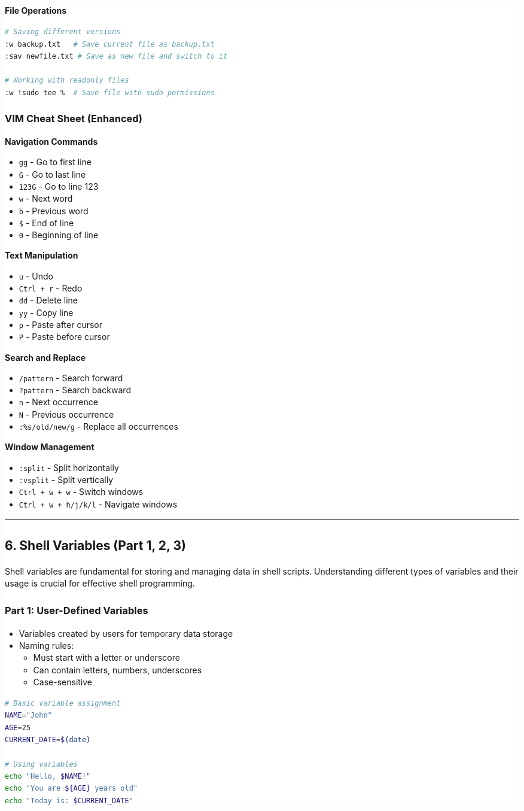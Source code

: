 **File Operations**
```bash
# Saving different versions
:w backup.txt   # Save current file as backup.txt
:sav newfile.txt # Save as new file and switch to it

# Working with readonly files
:w !sudo tee %  # Save file with sudo permissions
```

### **VIM Cheat Sheet (Enhanced)**

**Navigation Commands**
* `gg` - Go to first line
* `G` - Go to last line
* `123G` - Go to line 123
* `w` - Next word
* `b` - Previous word
* `$` - End of line
* `0` - Beginning of line

**Text Manipulation**
* `u` - Undo
* `Ctrl + r` - Redo
* `dd` - Delete line
* `yy` - Copy line
* `p` - Paste after cursor
* `P` - Paste before cursor

**Search and Replace**
* `/pattern` - Search forward
* `?pattern` - Search backward
* `n` - Next occurrence
* `N` - Previous occurrence
* `:%s/old/new/g` - Replace all occurrences

**Window Management**
* `:split` - Split horizontally
* `:vsplit` - Split vertically
* `Ctrl + w + w` - Switch windows
* `Ctrl + w + h/j/k/l` - Navigate windows

---

## **6. Shell Variables (Part 1, 2, 3)**

Shell variables are fundamental for storing and managing data in shell scripts. Understanding different types of variables and their usage is crucial for effective shell programming.

### **Part 1: User-Defined Variables**
- Variables created by users for temporary data storage
- Naming rules:
  - Must start with a letter or underscore
  - Can contain letters, numbers, underscores
  - Case-sensitive
```bash
# Basic variable assignment
NAME="John"
AGE=25
CURRENT_DATE=$(date)

# Using variables
echo "Hello, $NAME!"
echo "You are ${AGE} years old"
echo "Today is: $CURRENT_DATE"
```